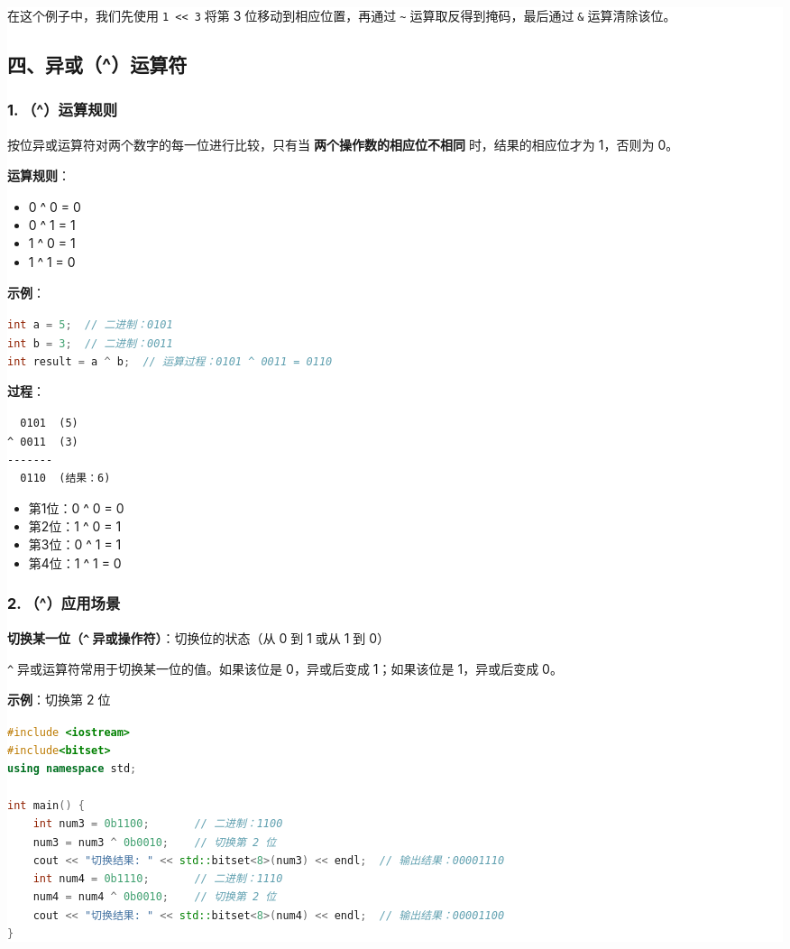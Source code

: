 在这个例子中，我们先使用 `1 << 3` 将第 3 位移动到相应位置，再通过 `~` 运算取反得到掩码，最后通过 `&` 运算清除该位。

## **四、异或（^）运算符**

### **1. （^）运算规则**

按位异或运算符对两个数字的每一位进行比较，只有当 **两个操作数的相应位不相同** 时，结果的相应位才为 1，否则为 0。

**运算规则**：

- 0 ^ 0 = 0
- 0 ^ 1 = 1
- 1 ^ 0 = 1
- 1 ^ 1 = 0

**示例**：

```cpp
int a = 5;  // 二进制：0101
int b = 3;  // 二进制：0011
int result = a ^ b;  // 运算过程：0101 ^ 0011 = 0110
```

**过程**：

```console
  0101  (5)
^ 0011  (3)
-------
  0110  (结果：6)
```

- 第1位：0 ^ 0 = 0
- 第2位：1 ^ 0 = 1
- 第3位：0 ^ 1 = 1
- 第4位：1 ^ 1 = 0

### **2. （^）应用场景**

**切换某一位（`^` 异或操作符）**：切换位的状态（从 0 到 1 或从 1 到 0）

`^` 异或运算符常用于切换某一位的值。如果该位是 0，异或后变成 1；如果该位是 1，异或后变成 0。

**示例**：切换第 2 位

```cpp
#include <iostream>
#include<bitset>
using namespace std;

int main() {
    int num3 = 0b1100;       // 二进制：1100
    num3 = num3 ^ 0b0010;    // 切换第 2 位
    cout << "切换结果: " << std::bitset<8>(num3) << endl;  // 输出结果：00001110
    int num4 = 0b1110;       // 二进制：1110
    num4 = num4 ^ 0b0010;    // 切换第 2 位
    cout << "切换结果: " << std::bitset<8>(num4) << endl;  // 输出结果：00001100
}
```
